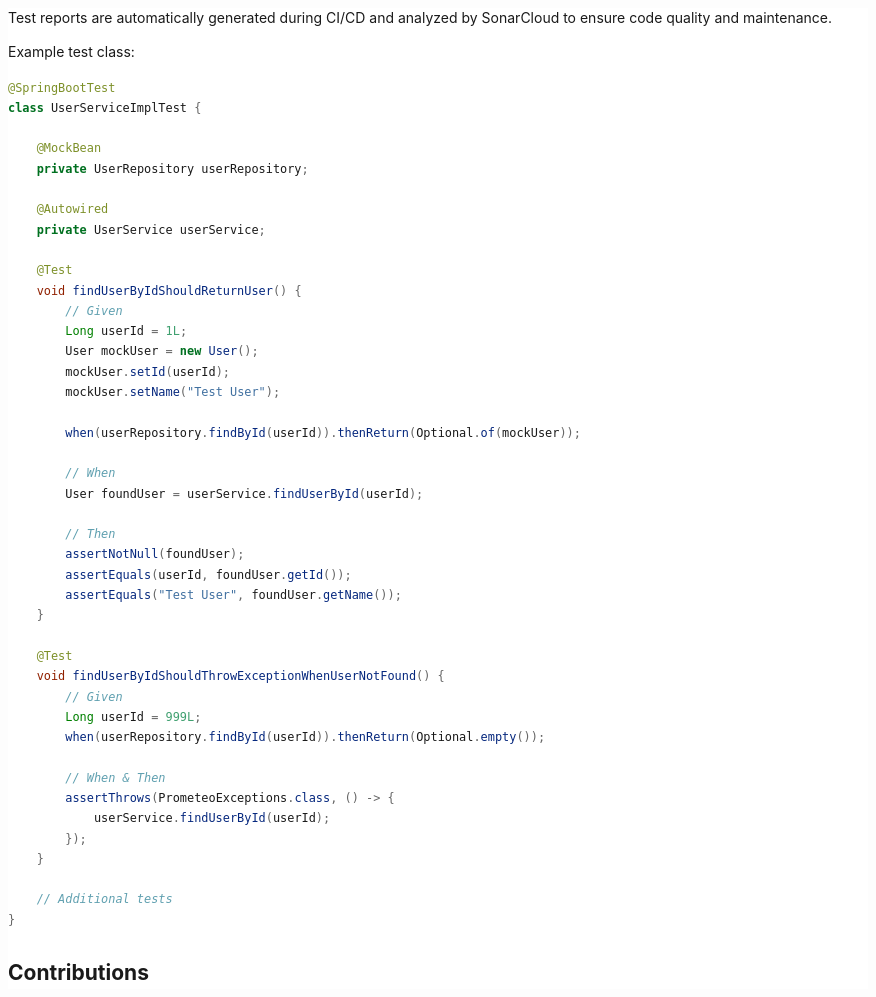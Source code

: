 Test reports are automatically generated during CI/CD and analyzed by SonarCloud to ensure code quality and maintenance.

Example test class:

```java
@SpringBootTest
class UserServiceImplTest {

    @MockBean
    private UserRepository userRepository;
    
    @Autowired
    private UserService userService;
    
    @Test
    void findUserByIdShouldReturnUser() {
        // Given
        Long userId = 1L;
        User mockUser = new User();
        mockUser.setId(userId);
        mockUser.setName("Test User");
        
        when(userRepository.findById(userId)).thenReturn(Optional.of(mockUser));
        
        // When
        User foundUser = userService.findUserById(userId);
        
        // Then
        assertNotNull(foundUser);
        assertEquals(userId, foundUser.getId());
        assertEquals("Test User", foundUser.getName());
    }
    
    @Test
    void findUserByIdShouldThrowExceptionWhenUserNotFound() {
        // Given
        Long userId = 999L;
        when(userRepository.findById(userId)).thenReturn(Optional.empty());
        
        // When & Then
        assertThrows(PrometeoExceptions.class, () -> {
            userService.findUserById(userId);
        });
    }
    
    // Additional tests
}
```

## Contributions
